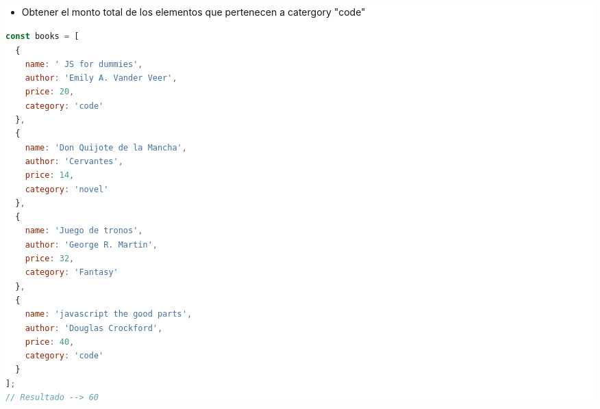 - Obtener el monto total de los elementos que pertenecen a catergory "code"

```javascript
const books = [
  {
    name: ' JS for dummies',
    author: 'Emily A. Vander Veer',
    price: 20,
    category: 'code'
  },
  {
    name: 'Don Quijote de la Mancha',
    author: 'Cervantes',
    price: 14,
    category: 'novel'
  },
  {
    name: 'Juego de tronos',
    author: 'George R. Martin',
    price: 32,
    category: 'Fantasy'
  },
  {
    name: 'javascript the good parts',
    author: 'Douglas Crockford',
    price: 40,
    category: 'code'
  }
];
// Resultado --> 60
```
  





